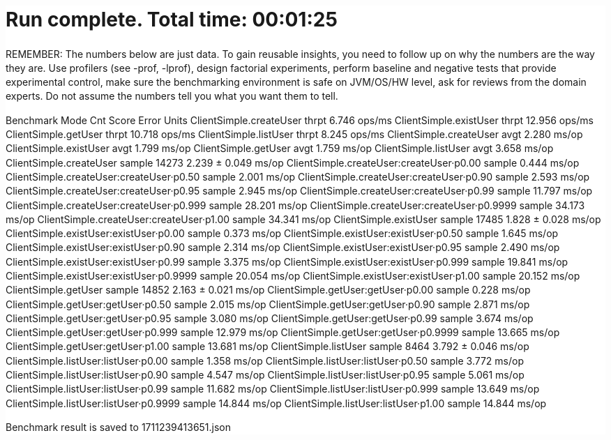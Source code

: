 # Run complete. Total time: 00:01:25

REMEMBER: The numbers below are just data. To gain reusable insights, you need to follow up on
why the numbers are the way they are. Use profilers (see -prof, -lprof), design factorial
experiments, perform baseline and negative tests that provide experimental control, make sure
the benchmarking environment is safe on JVM/OS/HW level, ask for reviews from the domain experts.
Do not assume the numbers tell you what you want them to tell.

Benchmark                                     Mode    Cnt   Score   Error   Units
ClientSimple.createUser                      thrpt          6.746          ops/ms
ClientSimple.existUser                       thrpt         12.956          ops/ms
ClientSimple.getUser                         thrpt         10.718          ops/ms
ClientSimple.listUser                        thrpt          8.245          ops/ms
ClientSimple.createUser                       avgt          2.280           ms/op
ClientSimple.existUser                        avgt          1.799           ms/op
ClientSimple.getUser                          avgt          1.759           ms/op
ClientSimple.listUser                         avgt          3.658           ms/op
ClientSimple.createUser                     sample  14273   2.239 ± 0.049   ms/op
ClientSimple.createUser:createUser·p0.00    sample          0.444           ms/op
ClientSimple.createUser:createUser·p0.50    sample          2.001           ms/op
ClientSimple.createUser:createUser·p0.90    sample          2.593           ms/op
ClientSimple.createUser:createUser·p0.95    sample          2.945           ms/op
ClientSimple.createUser:createUser·p0.99    sample         11.797           ms/op
ClientSimple.createUser:createUser·p0.999   sample         28.201           ms/op
ClientSimple.createUser:createUser·p0.9999  sample         34.173           ms/op
ClientSimple.createUser:createUser·p1.00    sample         34.341           ms/op
ClientSimple.existUser                      sample  17485   1.828 ± 0.028   ms/op
ClientSimple.existUser:existUser·p0.00      sample          0.373           ms/op
ClientSimple.existUser:existUser·p0.50      sample          1.645           ms/op
ClientSimple.existUser:existUser·p0.90      sample          2.314           ms/op
ClientSimple.existUser:existUser·p0.95      sample          2.490           ms/op
ClientSimple.existUser:existUser·p0.99      sample          3.375           ms/op
ClientSimple.existUser:existUser·p0.999     sample         19.841           ms/op
ClientSimple.existUser:existUser·p0.9999    sample         20.054           ms/op
ClientSimple.existUser:existUser·p1.00      sample         20.152           ms/op
ClientSimple.getUser                        sample  14852   2.163 ± 0.021   ms/op
ClientSimple.getUser:getUser·p0.00          sample          0.228           ms/op
ClientSimple.getUser:getUser·p0.50          sample          2.015           ms/op
ClientSimple.getUser:getUser·p0.90          sample          2.871           ms/op
ClientSimple.getUser:getUser·p0.95          sample          3.080           ms/op
ClientSimple.getUser:getUser·p0.99          sample          3.674           ms/op
ClientSimple.getUser:getUser·p0.999         sample         12.979           ms/op
ClientSimple.getUser:getUser·p0.9999        sample         13.665           ms/op
ClientSimple.getUser:getUser·p1.00          sample         13.681           ms/op
ClientSimple.listUser                       sample   8464   3.792 ± 0.046   ms/op
ClientSimple.listUser:listUser·p0.00        sample          1.358           ms/op
ClientSimple.listUser:listUser·p0.50        sample          3.772           ms/op
ClientSimple.listUser:listUser·p0.90        sample          4.547           ms/op
ClientSimple.listUser:listUser·p0.95        sample          5.061           ms/op
ClientSimple.listUser:listUser·p0.99        sample         11.682           ms/op
ClientSimple.listUser:listUser·p0.999       sample         13.649           ms/op
ClientSimple.listUser:listUser·p0.9999      sample         14.844           ms/op
ClientSimple.listUser:listUser·p1.00        sample         14.844           ms/op

Benchmark result is saved to 1711239413651.json
